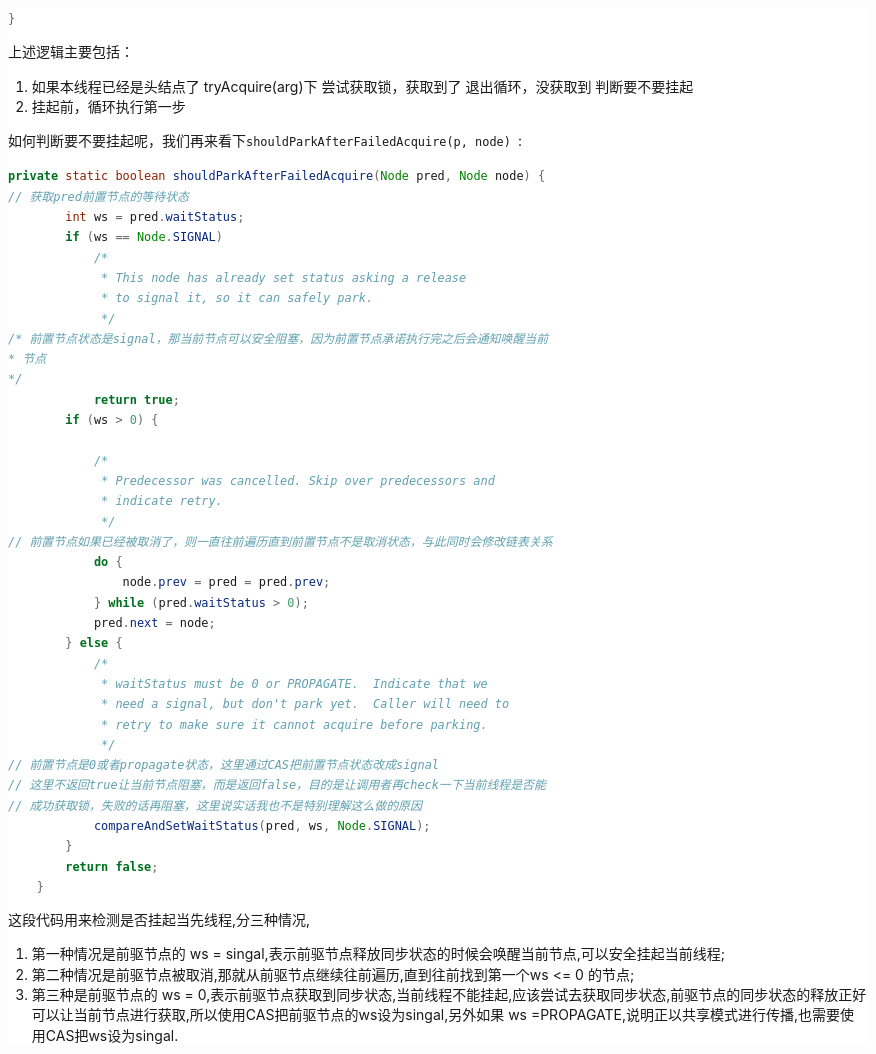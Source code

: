 ```java
}
```
上述逻辑主要包括：
1. 如果本线程已经是头结点了 tryAcquire(arg)下 尝试获取锁，获取到了 退出循环，没获取到 判断要不要挂起
2. 挂起前，循环执行第一步

如何判断要不要挂起呢，我们再来看下`shouldParkAfterFailedAcquire(p, node) `:
```java
private static boolean shouldParkAfterFailedAcquire(Node pred, Node node) {
// 获取pred前置节点的等待状态
        int ws = pred.waitStatus;
        if (ws == Node.SIGNAL)
            /*
             * This node has already set status asking a release
             * to signal it, so it can safely park.
             */
/* 前置节点状态是signal，那当前节点可以安全阻塞，因为前置节点承诺执行完之后会通知唤醒当前
* 节点
*/
            return true;
        if (ws > 0) {
 
            /*
             * Predecessor was cancelled. Skip over predecessors and
             * indicate retry.
             */
// 前置节点如果已经被取消了，则一直往前遍历直到前置节点不是取消状态，与此同时会修改链表关系
            do {
                node.prev = pred = pred.prev;
            } while (pred.waitStatus > 0);
            pred.next = node;
        } else {
            /*
             * waitStatus must be 0 or PROPAGATE.  Indicate that we
             * need a signal, but don't park yet.  Caller will need to
             * retry to make sure it cannot acquire before parking.
             */
// 前置节点是0或者propagate状态，这里通过CAS把前置节点状态改成signal
// 这里不返回true让当前节点阻塞，而是返回false，目的是让调用者再check一下当前线程是否能
// 成功获取锁，失败的话再阻塞，这里说实话我也不是特别理解这么做的原因
            compareAndSetWaitStatus(pred, ws, Node.SIGNAL);
        }
        return false;
    }

```
这段代码用来检测是否挂起当先线程,分三种情况,

1. 第一种情况是前驱节点的 ws = singal,表示前驱节点释放同步状态的时候会唤醒当前节点,可以安全挂起当前线程;
2. 第二种情况是前驱节点被取消,那就从前驱节点继续往前遍历,直到往前找到第一个ws <= 0 的节点;
3. 第三种是前驱节点的 ws = 0,表示前驱节点获取到同步状态,当前线程不能挂起,应该尝试去获取同步状态,前驱节点的同步状态的释放正好可以让当前节点进行获取,所以使用CAS把前驱节点的ws设为singal,另外如果 ws =PROPAGATE,说明正以共享模式进行传播,也需要使用CAS把ws设为singal.
